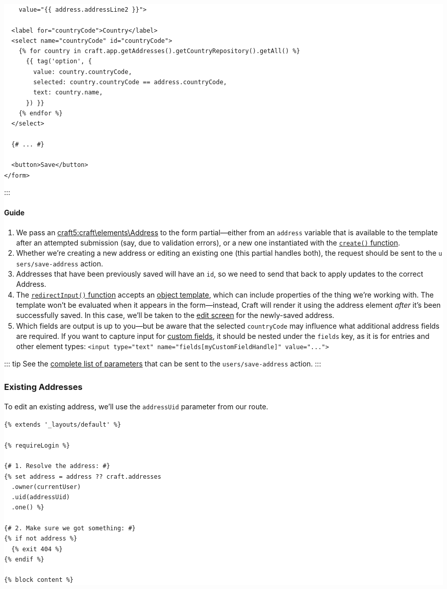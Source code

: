 ```twig _account/address-form.twig
    value="{{ address.addressLine2 }}">

  <label for="countryCode">Country</label>
  <select name="countryCode" id="countryCode">
    {% for country in craft.app.getAddresses().getCountryRepository().getAll() %}
      {{ tag('option', {
        value: country.countryCode,
        selected: country.countryCode == address.countryCode,
        text: country.name,
      }) }}
    {% endfor %}
  </select>

  {# ... #}

  <button>Save</button>
</form>
```
:::

#### Guide

1. We pass an <craft5:craft\elements\Address> to the form partial—either from an `address` variable that is available to the template after an attempted submission (say, due to validation errors), or a new one instantiated with the [`create()` function](../twig/functions.md#create).
2. Whether we’re creating a new address or editing an existing one (this partial handles both), the request should be sent to the `users/save-address` action.
3. Addresses that have been previously saved will have an `id`, so we need to send that back to apply updates to the correct Address.
4. The [`redirectInput()` function](../twig/functions.md#redirectinput) accepts an [object template](../../system/object-templates.md), which can include properties of the thing we’re working with. The template won’t be evaluated when it appears in the form—instead, Craft will render it using the address element _after_ it’s been successfully saved. In this case, we’ll be taken to the [edit screen](#existing-addresses) for the newly-saved address.
5. Which fields are output is up to you—but be aware that the selected `countryCode` may influence what additional address fields are required. If you want to capture input for [custom fields](../../system/fields.md), it should be nested under the `fields` key, as it is for entries and other element types: `<input type="text" name="fields[myCustomFieldHandle]" value="...">`

::: tip
See the [complete list of parameters](../../development/forms.md#post-users-save-address) that can be sent to the `users/save-address` action.
:::

### Existing Addresses

To edit an existing address, we’ll use the `addressUid` parameter from our route.

```twig
{% extends '_layouts/default' %}

{% requireLogin %}

{# 1. Resolve the address: #}
{% set address = address ?? craft.addresses
  .owner(currentUser)
  .uid(addressUid)
  .one() %}

{# 2. Make sure we got something: #}
{% if not address %}
  {% exit 404 %}
{% endif %}

{% block content %}
```